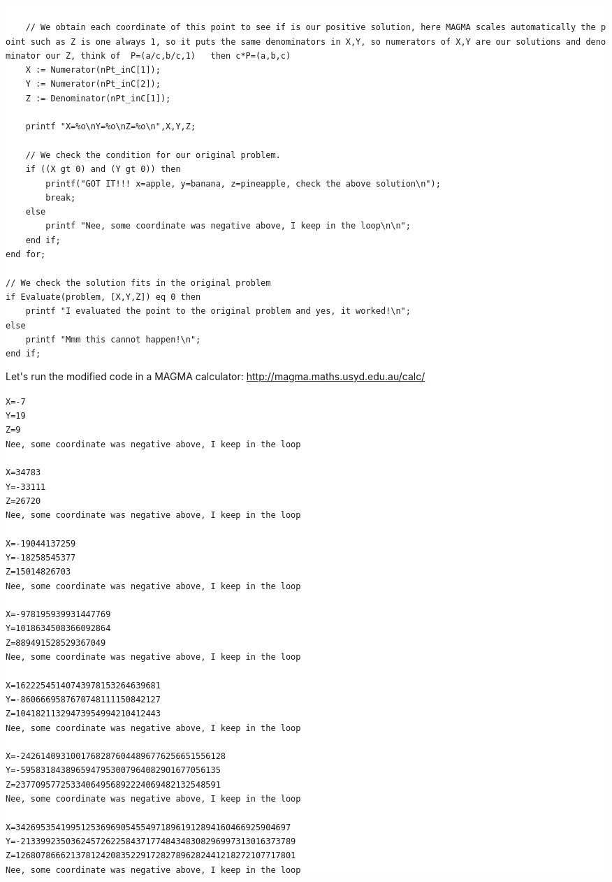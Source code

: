 ```magma
 
    // We obtain each coordinate of this point to see if is our positive solution, here MAGMA scales automatically the point such as Z is one always 1, so it puts the same denominators in X,Y, so numerators of X,Y are our solutions and denominator our Z, think of  P=(a/c,b/c,1)   then c*P=(a,b,c) 
    X := Numerator(nPt_inC[1]); 
    Y := Numerator(nPt_inC[2]); 
    Z := Denominator(nPt_inC[1]); 
 
    printf "X=%o\nY=%o\nZ=%o\n",X,Y,Z; 
 
    // We check the condition for our original problem. 
    if ((X gt 0) and (Y gt 0)) then 
        printf("GOT IT!!! x=apple, y=banana, z=pineapple, check the above solution\n"); 
        break; 
    else 
        printf "Nee, some coordinate was negative above, I keep in the loop\n\n"; 
    end if; 
end for;    
 
// We check the solution fits in the original problem 
if Evaluate(problem, [X,Y,Z]) eq 0 then 
    printf "I evaluated the point to the original problem and yes, it worked!\n"; 
else 
    printf "Mmm this cannot happen!\n"; 
end if; 
```

Let's run the modified code in a MAGMA calculator: <http://magma.maths.usyd.edu.au/calc/>

```
X=-7
Y=19
Z=9
Nee, some coordinate was negative above, I keep in the loop

X=34783
Y=-33111
Z=26720
Nee, some coordinate was negative above, I keep in the loop

X=-19044137259
Y=-18258545377
Z=15014826703
Nee, some coordinate was negative above, I keep in the loop

X=-978195939931447769
Y=1018634508366092864
Z=889491528529367049
Nee, some coordinate was negative above, I keep in the loop

X=16222545140743978153264639681
Y=-8606669587670748111150842127
Z=10418211329473954994210412443
Nee, some coordinate was negative above, I keep in the loop

X=-24261409310017682876044896776256651556128
Y=-5958318438965947953007964082901677056135
Z=23770957725334064956892224069482132548591
Nee, some coordinate was negative above, I keep in the loop

X=3426953541995125369690545549718961912894160466925904697
Y=-2133992350362457262258437177484348308296997313016373789
Z=12680786662137812420835229172827896282441218272107717801
Nee, some coordinate was negative above, I keep in the loop
```